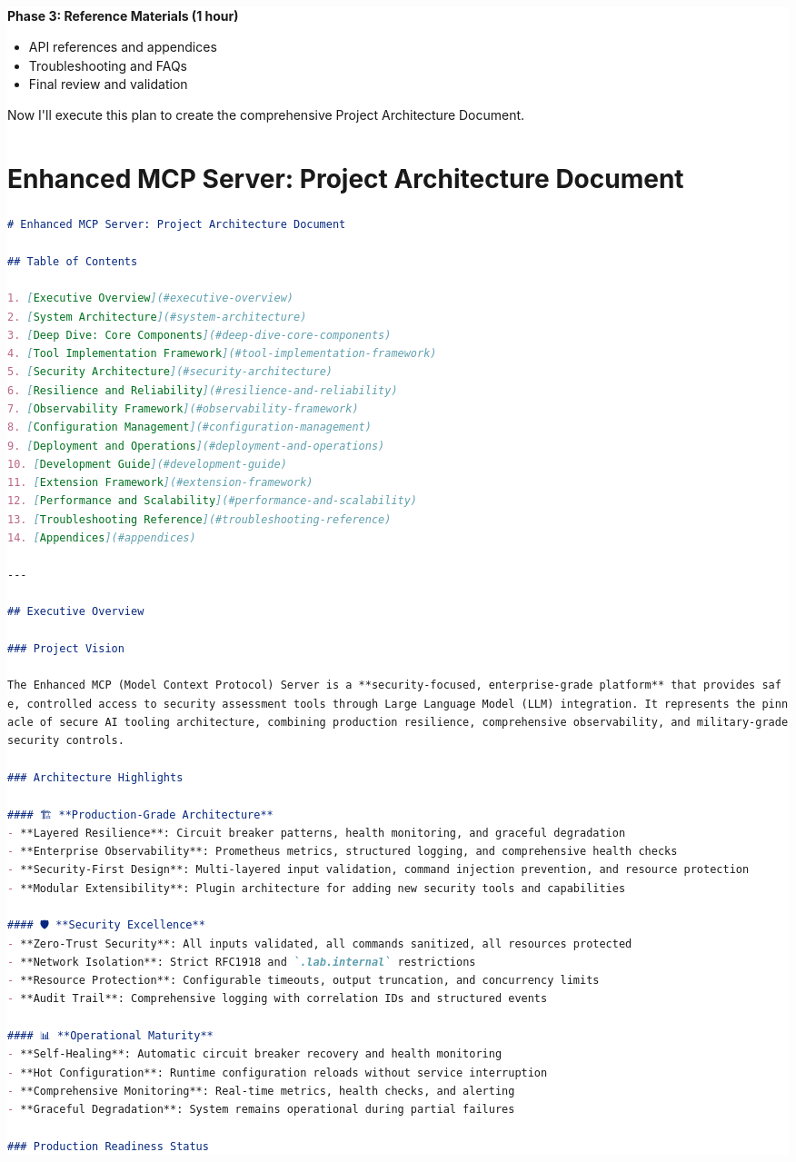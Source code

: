 **Phase 3: Reference Materials (1 hour)**
- API references and appendices
- Troubleshooting and FAQs
- Final review and validation

Now I'll execute this plan to create the comprehensive Project Architecture Document.

# Enhanced MCP Server: Project Architecture Document

```markdown
# Enhanced MCP Server: Project Architecture Document

## Table of Contents

1. [Executive Overview](#executive-overview)
2. [System Architecture](#system-architecture)
3. [Deep Dive: Core Components](#deep-dive-core-components)
4. [Tool Implementation Framework](#tool-implementation-framework)
5. [Security Architecture](#security-architecture)
6. [Resilience and Reliability](#resilience-and-reliability)
7. [Observability Framework](#observability-framework)
8. [Configuration Management](#configuration-management)
9. [Deployment and Operations](#deployment-and-operations)
10. [Development Guide](#development-guide)
11. [Extension Framework](#extension-framework)
12. [Performance and Scalability](#performance-and-scalability)
13. [Troubleshooting Reference](#troubleshooting-reference)
14. [Appendices](#appendices)

---

## Executive Overview

### Project Vision

The Enhanced MCP (Model Context Protocol) Server is a **security-focused, enterprise-grade platform** that provides safe, controlled access to security assessment tools through Large Language Model (LLM) integration. It represents the pinnacle of secure AI tooling architecture, combining production resilience, comprehensive observability, and military-grade security controls.

### Architecture Highlights

#### 🏗️ **Production-Grade Architecture**
- **Layered Resilience**: Circuit breaker patterns, health monitoring, and graceful degradation
- **Enterprise Observability**: Prometheus metrics, structured logging, and comprehensive health checks
- **Security-First Design**: Multi-layered input validation, command injection prevention, and resource protection
- **Modular Extensibility**: Plugin architecture for adding new security tools and capabilities

#### 🛡️ **Security Excellence**
- **Zero-Trust Security**: All inputs validated, all commands sanitized, all resources protected
- **Network Isolation**: Strict RFC1918 and `.lab.internal` restrictions
- **Resource Protection**: Configurable timeouts, output truncation, and concurrency limits
- **Audit Trail**: Comprehensive logging with correlation IDs and structured events

#### 📊 **Operational Maturity**
- **Self-Healing**: Automatic circuit breaker recovery and health monitoring
- **Hot Configuration**: Runtime configuration reloads without service interruption
- **Comprehensive Monitoring**: Real-time metrics, health checks, and alerting
- **Graceful Degradation**: System remains operational during partial failures

### Production Readiness Status
```